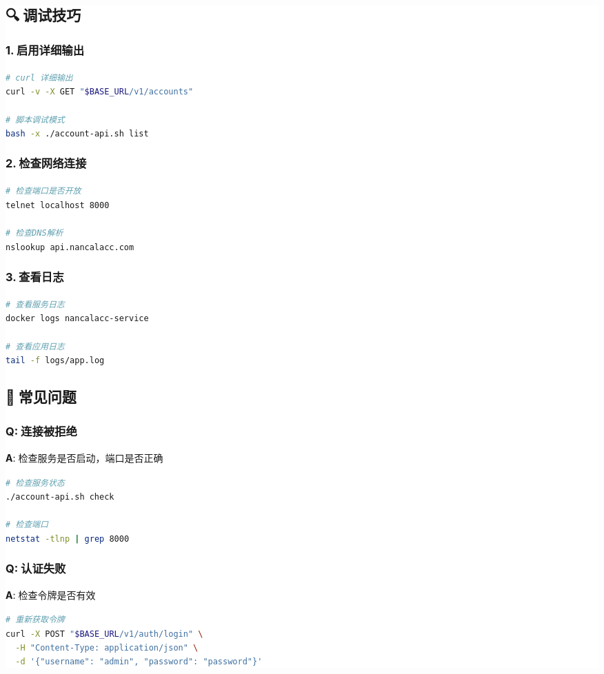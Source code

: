 ## 🔍 调试技巧

### 1. 启用详细输出

```bash
# curl 详细输出
curl -v -X GET "$BASE_URL/v1/accounts"

# 脚本调试模式
bash -x ./account-api.sh list
```

### 2. 检查网络连接

```bash
# 检查端口是否开放
telnet localhost 8000

# 检查DNS解析
nslookup api.nancalacc.com
```

### 3. 查看日志

```bash
# 查看服务日志
docker logs nancalacc-service

# 查看应用日志
tail -f logs/app.log
```

## 🚨 常见问题

### Q: 连接被拒绝
**A**: 检查服务是否启动，端口是否正确

```bash
# 检查服务状态
./account-api.sh check

# 检查端口
netstat -tlnp | grep 8000
```

### Q: 认证失败
**A**: 检查令牌是否有效

```bash
# 重新获取令牌
curl -X POST "$BASE_URL/v1/auth/login" \
  -H "Content-Type: application/json" \
  -d '{"username": "admin", "password": "password"}'
```
